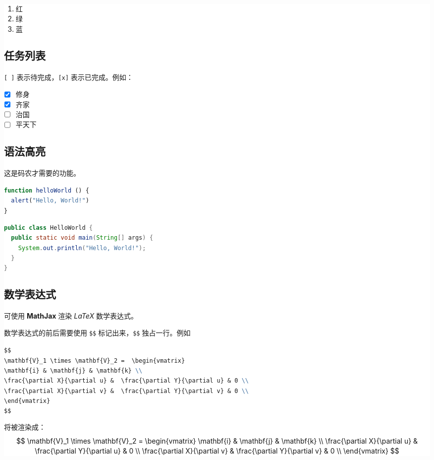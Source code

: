 1. 红
2. 绿
3. 蓝


## 任务列表

`[ ]` 表示待完成，`[x]` 表示已完成。例如：

- [x] 修身
- [x] 齐家
- [ ] 治国
- [ ] 平天下

## 语法高亮

这是码农才需要的功能。

```js
function helloWorld () {
  alert("Hello, World!")
}
```

```java
public class HelloWorld {
  public static void main(String[] args) {
    System.out.println("Hello, World!");
  }
}
```

## 数学表达式

可使用 **MathJax** 渲染 *LaTeX* 数学表达式。

数学表达式的前后需要使用 `$$` 标记出来，`$$` 独占一行。例如

``` markdown
$$
\mathbf{V}_1 \times \mathbf{V}_2 =  \begin{vmatrix}
\mathbf{i} & \mathbf{j} & \mathbf{k} \\
\frac{\partial X}{\partial u} &  \frac{\partial Y}{\partial u} & 0 \\
\frac{\partial X}{\partial v} &  \frac{\partial Y}{\partial v} & 0 \\
\end{vmatrix}
$$
```

将被渲染成：
$$
\mathbf{V}_1 \times \mathbf{V}_2 =  \begin{vmatrix}
\mathbf{i} & \mathbf{j} & \mathbf{k} \\
\frac{\partial X}{\partial u} &  \frac{\partial Y}{\partial u} & 0 \\
\frac{\partial X}{\partial v} &  \frac{\partial Y}{\partial v} & 0 \\
\end{vmatrix}
$$


[^footnote]: Here is the *text* of the **footnote**.
[^footnote]: Here is the *text* of the **footnote**.
[id]: http://example.com/  "Optional Title Here"
[id]: http://example.com/  "Optional Title Here"
[Google]: http://google.com/
[Google]: http://google.com/